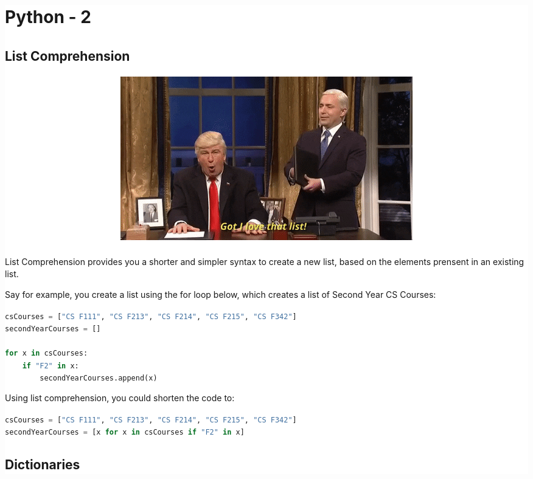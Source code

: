 # Python - 2

## List Comprehension

<div align="center">
    <img src="./assets/lists.gif">
</div>
</br>
List Comprehension provides you a shorter and simpler syntax to create a new list, based on the elements prensent in an existing list.

Say for example, you create a list using the for loop below, which creates a list of Second Year CS Courses:

```python
csCourses = ["CS F111", "CS F213", "CS F214", "CS F215", "CS F342"]
secondYearCourses = []

for x in csCourses:
    if "F2" in x:
        secondYearCourses.append(x)
```

Using list comprehension, you could shorten the code to:

```python
csCourses = ["CS F111", "CS F213", "CS F214", "CS F215", "CS F342"]
secondYearCourses = [x for x in csCourses if "F2" in x]
```

## Dictionaries

<div align="center">